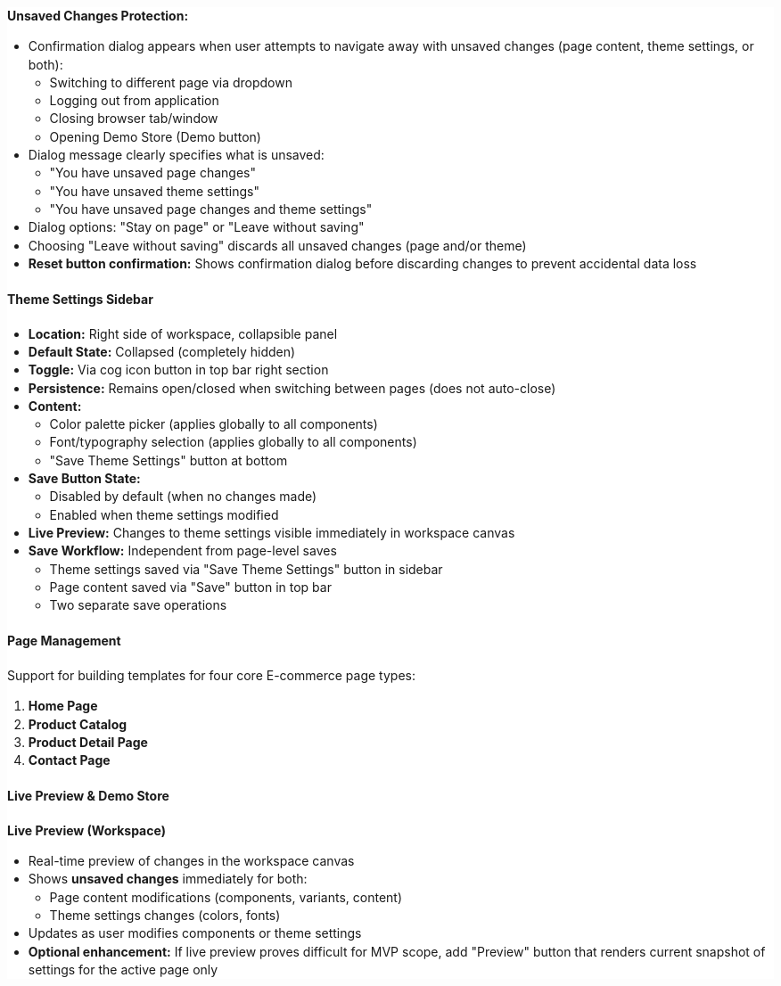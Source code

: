 **Unsaved Changes Protection:**
- Confirmation dialog appears when user attempts to navigate away with unsaved changes (page content, theme settings, or both):
  - Switching to different page via dropdown
  - Logging out from application
  - Closing browser tab/window
  - Opening Demo Store (Demo button)
- Dialog message clearly specifies what is unsaved:
  - "You have unsaved page changes"
  - "You have unsaved theme settings"
  - "You have unsaved page changes and theme settings"
- Dialog options: "Stay on page" or "Leave without saving"
- Choosing "Leave without saving" discards all unsaved changes (page and/or theme)
- **Reset button confirmation:** Shows confirmation dialog before discarding changes to prevent accidental data loss

#### Theme Settings Sidebar
- **Location:** Right side of workspace, collapsible panel
- **Default State:** Collapsed (completely hidden)
- **Toggle:** Via cog icon button in top bar right section
- **Persistence:** Remains open/closed when switching between pages (does not auto-close)
- **Content:**
  - Color palette picker (applies globally to all components)
  - Font/typography selection (applies globally to all components)
  - "Save Theme Settings" button at bottom
- **Save Button State:**
  - Disabled by default (when no changes made)
  - Enabled when theme settings modified
- **Live Preview:** Changes to theme settings visible immediately in workspace canvas
- **Save Workflow:** Independent from page-level saves
  - Theme settings saved via "Save Theme Settings" button in sidebar
  - Page content saved via "Save" button in top bar
  - Two separate save operations

#### Page Management
Support for building templates for four core E-commerce page types:
1. **Home Page**
2. **Product Catalog**
3. **Product Detail Page**
4. **Contact Page**

#### Live Preview & Demo Store

**Live Preview (Workspace)**
- Real-time preview of changes in the workspace canvas
- Shows **unsaved changes** immediately for both:
  - Page content modifications (components, variants, content)
  - Theme settings changes (colors, fonts)
- Updates as user modifies components or theme settings
- **Optional enhancement:** If live preview proves difficult for MVP scope, add "Preview" button that renders current snapshot of settings for the active page only

